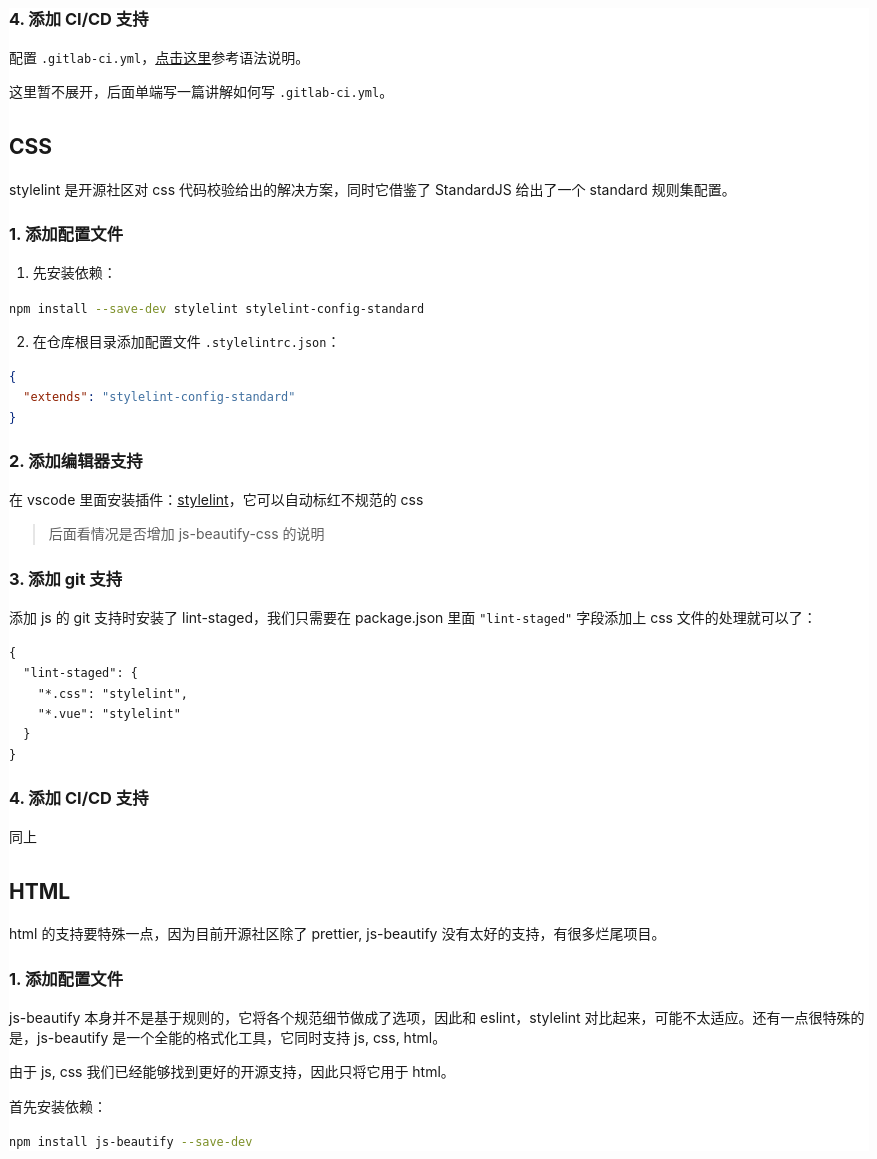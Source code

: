 ### 4. 添加 CI/CD 支持
配置 `.gitlab-ci.yml`，[点击这里](http://172.16.203.254/help/ci/yaml/README.md)参考语法说明。

这里暂不展开，后面单端写一篇讲解如何写 `.gitlab-ci.yml`。

## CSS
stylelint 是开源社区对 css 代码校验给出的解决方案，同时它借鉴了 StandardJS 给出了一个 standard 规则集配置。

### 1. 添加配置文件
1. 先安装依赖：
```bash
npm install --save-dev stylelint stylelint-config-standard
```
2. 在仓库根目录添加配置文件 `.stylelintrc.json`：
```json
{
  "extends": "stylelint-config-standard"
}
```

### 2. 添加编辑器支持
在 vscode 里面安装插件：[stylelint](https://marketplace.visualstudio.com/items?itemName=stylelint.vscode-stylelint)，它可以自动标红不规范的 css 

> 后面看情况是否增加 js-beautify-css 的说明

### 3. 添加 git 支持
添加 js 的 git 支持时安装了 lint-staged，我们只需要在 package.json 里面 `"lint-staged"` 字段添加上 css 文件的处理就可以了：

```json{3-4}
{
  "lint-staged": {
    "*.css": "stylelint",
    "*.vue": "stylelint"
  }
}
```

### 4. 添加 CI/CD 支持
同上

## HTML
html 的支持要特殊一点，因为目前开源社区除了 prettier, js-beautify 没有太好的支持，有很多烂尾项目。

### 1. 添加配置文件
js-beautify 本身并不是基于规则的，它将各个规范细节做成了选项，因此和 eslint，stylelint 对比起来，可能不太适应。还有一点很特殊的是，js-beautify 是一个全能的格式化工具，它同时支持 js, css, html。

由于 js, css 我们已经能够找到更好的开源支持，因此只将它用于 html。

首先安装依赖：
```bash
npm install js-beautify --save-dev
```
